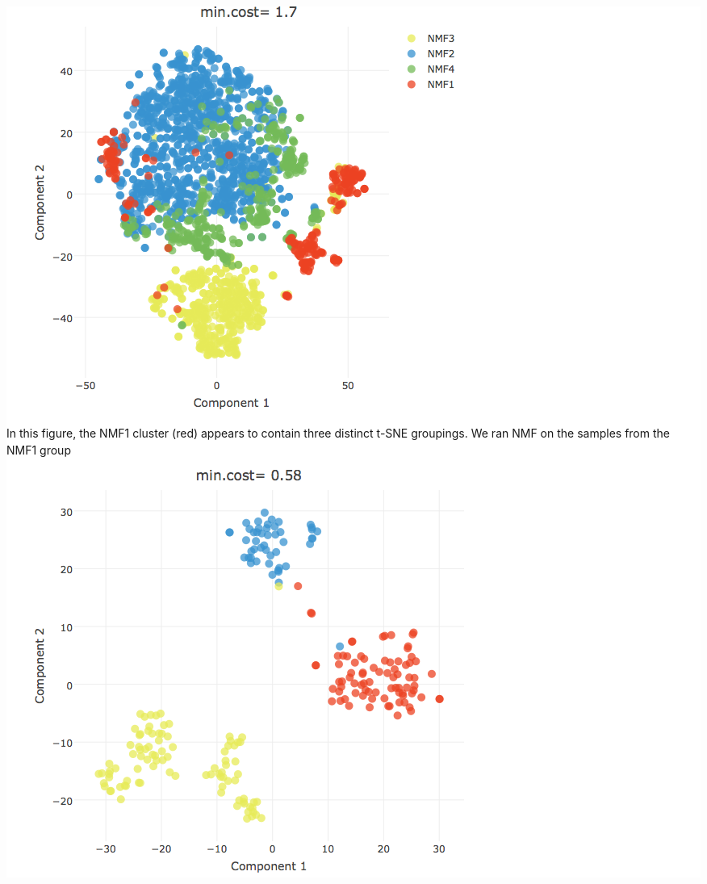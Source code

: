 <img src="Figures/non_malignant_NMF.png" width="600px" height="500px" />

In this figure, the NMF1 cluster (red) appears to contain three distinct t-SNE groupings. We ran NMF on the samples from the NMF1 group


<img src="Figures/NMF1_subclusters.png" width="600px" height="500px" />
